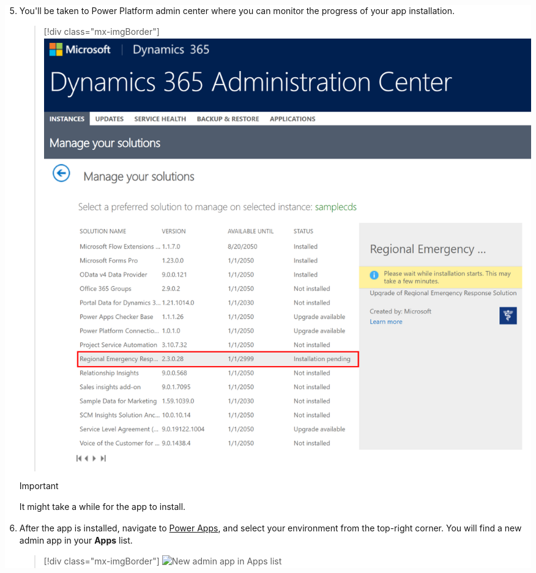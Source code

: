 5.  You'll be taken to Power Platform admin center where you can monitor the progress of your app installation.

    > [!div class="mx-imgBorder"] 
    > ![Monitor app installation progress](media/deploy-appsource-03.png "Monitor app installation progress")

    > [!IMPORTANT]
    > It might take a while for the app to install.

6. After the app is installed, navigate to [Power Apps](https://make.powerapps.com), and select your environment from the top-right corner. You will find a new admin app in your **Apps** list.

    > [!div class="mx-imgBorder"] 
    > ![New admin app in Apps list](media/deploy-new-admin-app.png "New admin app in Apps list")

